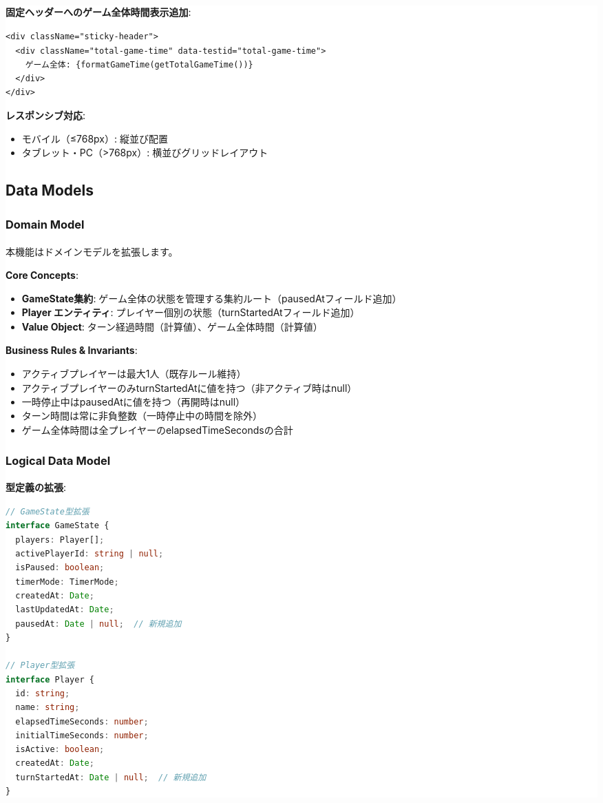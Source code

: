 **固定ヘッダーへのゲーム全体時間表示追加**:
```tsx
<div className="sticky-header">
  <div className="total-game-time" data-testid="total-game-time">
    ゲーム全体: {formatGameTime(getTotalGameTime())}
  </div>
</div>
```

**レスポンシブ対応**:
- モバイル（≤768px）: 縦並び配置
- タブレット・PC（>768px）: 横並びグリッドレイアウト

## Data Models

### Domain Model

本機能はドメインモデルを拡張します。

**Core Concepts**:
- **GameState集約**: ゲーム全体の状態を管理する集約ルート（pausedAtフィールド追加）
- **Player エンティティ**: プレイヤー個別の状態（turnStartedAtフィールド追加）
- **Value Object**: ターン経過時間（計算値）、ゲーム全体時間（計算値）

**Business Rules & Invariants**:
- アクティブプレイヤーは最大1人（既存ルール維持）
- アクティブプレイヤーのみturnStartedAtに値を持つ（非アクティブ時はnull）
- 一時停止中はpausedAtに値を持つ（再開時はnull）
- ターン時間は常に非負整数（一時停止中の時間を除外）
- ゲーム全体時間は全プレイヤーのelapsedTimeSecondsの合計

### Logical Data Model

**型定義の拡張**:

```typescript
// GameState型拡張
interface GameState {
  players: Player[];
  activePlayerId: string | null;
  isPaused: boolean;
  timerMode: TimerMode;
  createdAt: Date;
  lastUpdatedAt: Date;
  pausedAt: Date | null;  // 新規追加
}

// Player型拡張
interface Player {
  id: string;
  name: string;
  elapsedTimeSeconds: number;
  initialTimeSeconds: number;
  isActive: boolean;
  createdAt: Date;
  turnStartedAt: Date | null;  // 新規追加
}
```
